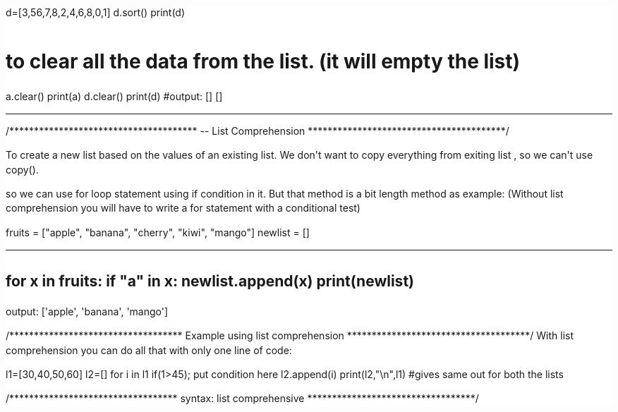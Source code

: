 d=[3,56,7,8,2,4,6,8,0,1]
d.sort()
print(d)

# to clear all the data from the list. (it will empty the list)
a.clear()
print(a)
d.clear()
print(d)
#output:  []
	  [] 
_________________________________________________________________________________

/**************************************
-- List Comprehension
****************************************/

To create a new list based on the values of an existing list.
We don't want to copy everything from exiting list , so we can't use copy().

so we can use for loop statement using if condition in it. But that method is a bit length method as example: (Without list comprehension you will have to write a for statement with a conditional test)

fruits = ["apple", "banana", "cherry", "kiwi", "mango"]
newlist = []

---------------------------------------
for x in fruits:
  if "a" in x:
    newlist.append(x)
print(newlist)
-------------------------------------------

output: 
['apple', 'banana', 'mango']


/***********************************
Example using list comprehension
*************************************/
With list comprehension you can do all that with only one line of code:

l1=[30,40,50,60]
l2=[]
for i in l1
if(1>45);  put condition here 
l2.append(i)
print(l2,"\n",l1) #gives same out for both the lists


/**********************************
syntax:  list comprehensive
**********************************/
